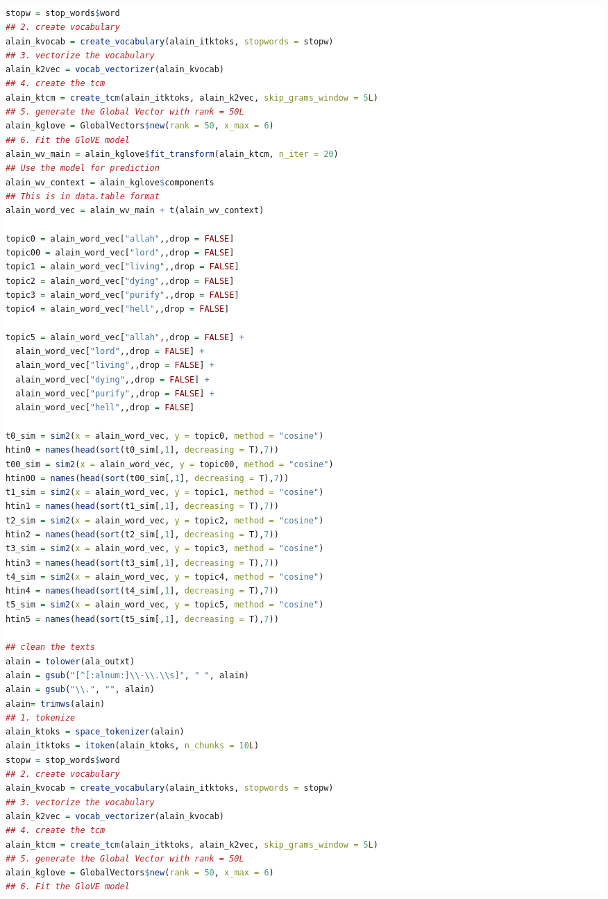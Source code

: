 ```r
stopw = stop_words$word
## 2. create vocabulary
alain_kvocab = create_vocabulary(alain_itktoks, stopwords = stopw)
## 3. vectorize the vocabulary
alain_k2vec = vocab_vectorizer(alain_kvocab)
## 4. create the tcm
alain_ktcm = create_tcm(alain_itktoks, alain_k2vec, skip_grams_window = 5L)
## 5. generate the Global Vector with rank = 50L
alain_kglove = GlobalVectors$new(rank = 50, x_max = 6)
## 6. Fit the GloVE model
alain_wv_main = alain_kglove$fit_transform(alain_ktcm, n_iter = 20)
## Use the model for prediction
alain_wv_context = alain_kglove$components
## This is in data.table format
alain_word_vec = alain_wv_main + t(alain_wv_context)

topic0 = alain_word_vec["allah",,drop = FALSE] 
topic00 = alain_word_vec["lord",,drop = FALSE] 
topic1 = alain_word_vec["living",,drop = FALSE] 
topic2 = alain_word_vec["dying",,drop = FALSE] 
topic3 = alain_word_vec["purify",,drop = FALSE] 
topic4 = alain_word_vec["hell",,drop = FALSE] 

topic5 = alain_word_vec["allah",,drop = FALSE] + 
  alain_word_vec["lord",,drop = FALSE] +
  alain_word_vec["living",,drop = FALSE] + 
  alain_word_vec["dying",,drop = FALSE] + 
  alain_word_vec["purify",,drop = FALSE] +
  alain_word_vec["hell",,drop = FALSE] 

t0_sim = sim2(x = alain_word_vec, y = topic0, method = "cosine")
htin0 = names(head(sort(t0_sim[,1], decreasing = T),7))
t00_sim = sim2(x = alain_word_vec, y = topic00, method = "cosine")
htin00 = names(head(sort(t00_sim[,1], decreasing = T),7))
t1_sim = sim2(x = alain_word_vec, y = topic1, method = "cosine")
htin1 = names(head(sort(t1_sim[,1], decreasing = T),7))
t2_sim = sim2(x = alain_word_vec, y = topic2, method = "cosine")
htin2 = names(head(sort(t2_sim[,1], decreasing = T),7))
t3_sim = sim2(x = alain_word_vec, y = topic3, method = "cosine")
htin3 = names(head(sort(t3_sim[,1], decreasing = T),7))
t4_sim = sim2(x = alain_word_vec, y = topic4, method = "cosine")
htin4 = names(head(sort(t4_sim[,1], decreasing = T),7))
t5_sim = sim2(x = alain_word_vec, y = topic5, method = "cosine")
htin5 = names(head(sort(t5_sim[,1], decreasing = T),7))

## clean the texts
alain = tolower(ala_outxt)
alain = gsub("[^[:alnum:]\\-\\.\\s]", " ", alain)
alain = gsub("\\.", "", alain)
alain= trimws(alain)
## 1. tokenize
alain_ktoks = space_tokenizer(alain)
alain_itktoks = itoken(alain_ktoks, n_chunks = 10L)
stopw = stop_words$word
## 2. create vocabulary
alain_kvocab = create_vocabulary(alain_itktoks, stopwords = stopw)
## 3. vectorize the vocabulary
alain_k2vec = vocab_vectorizer(alain_kvocab)
## 4. create the tcm
alain_ktcm = create_tcm(alain_itktoks, alain_k2vec, skip_grams_window = 5L)
## 5. generate the Global Vector with rank = 50L
alain_kglove = GlobalVectors$new(rank = 50, x_max = 6)
## 6. Fit the GloVE model
```